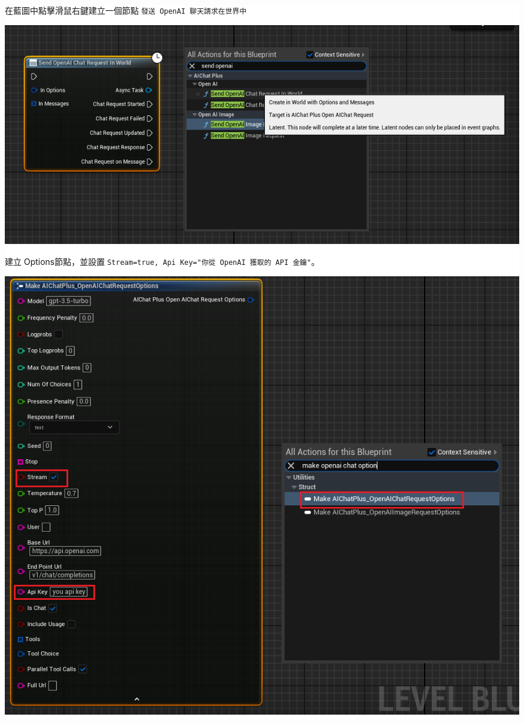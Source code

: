 在藍圖中點擊滑鼠右鍵建立一個節點 `發送 OpenAI 聊天請求在世界中`

![guide bludprint](assets/img/2024-ue-aichatplus/guide_openai_blueprint_1.png)

建立 Options節點，並設置 `Stream=true, Api Key="你從 OpenAI 獲取的 API 金鑰"`。

![guide bludprint](assets/img/2024-ue-aichatplus/guide_openai_blueprint_2.png)
